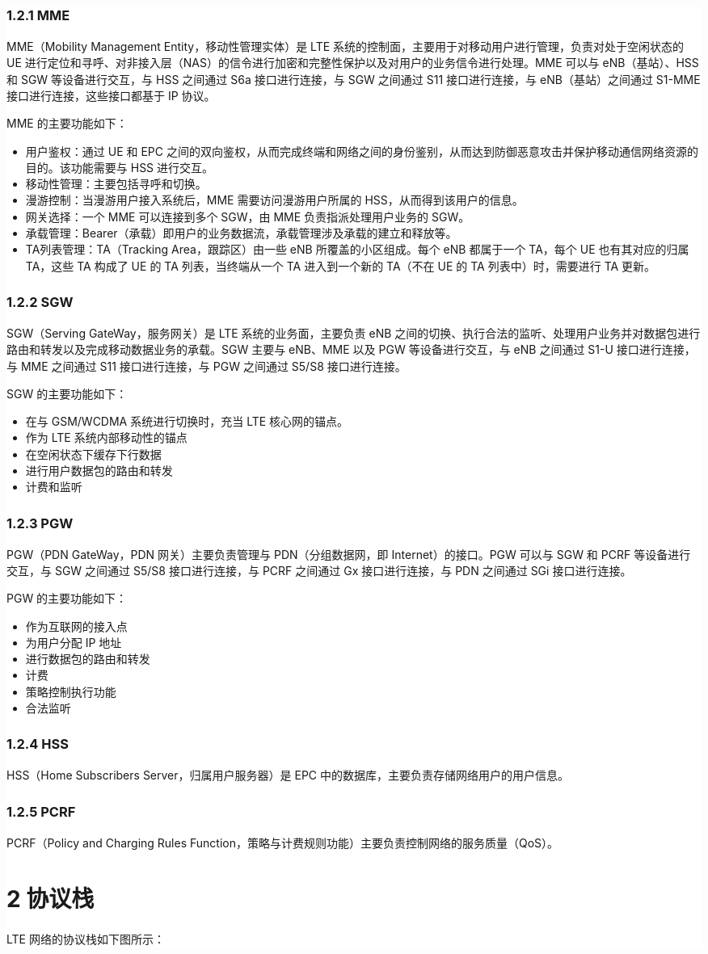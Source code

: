 ### 1.2.1  MME

MME（Mobility Management Entity，移动性管理实体）是 LTE 系统的控制面，主要用于对移动用户进行管理，负责对处于空闲状态的 UE 进行定位和寻呼、对非接入层（NAS）的信令进行加密和完整性保护以及对用户的业务信令进行处理。MME 可以与 eNB（基站）、HSS 和 SGW 等设备进行交互，与 HSS 之间通过 S6a 接口进行连接，与 SGW 之间通过 S11 接口进行连接，与 eNB（基站）之间通过 S1-MME 接口进行连接，这些接口都基于 IP 协议。

MME 的主要功能如下：

- 用户鉴权：通过 UE 和 EPC 之间的双向鉴权，从而完成终端和网络之间的身份鉴别，从而达到防御恶意攻击并保护移动通信网络资源的目的。该功能需要与 HSS 进行交互。
- 移动性管理：主要包括寻呼和切换。
- 漫游控制：当漫游用户接入系统后，MME 需要访问漫游用户所属的 HSS，从而得到该用户的信息。
- 网关选择：一个 MME 可以连接到多个 SGW，由 MME 负责指派处理用户业务的 SGW。
- 承载管理：Bearer（承载）即用户的业务数据流，承载管理涉及承载的建立和释放等。
- TA列表管理：TA（Tracking Area，跟踪区）由一些 eNB 所覆盖的小区组成。每个 eNB 都属于一个 TA，每个 UE 也有其对应的归属 TA，这些 TA 构成了 UE 的 TA 列表，当终端从一个 TA 进入到一个新的 TA（不在 UE 的 TA 列表中）时，需要进行 TA 更新。

### 1.2.2  SGW

SGW（Serving GateWay，服务网关）是 LTE 系统的业务面，主要负责 eNB 之间的切换、执行合法的监听、处理用户业务并对数据包进行路由和转发以及完成移动数据业务的承载。SGW 主要与 eNB、MME 以及 PGW 等设备进行交互，与 eNB 之间通过 S1-U 接口进行连接，与 MME 之间通过 S11 接口进行连接，与 PGW 之间通过 S5/S8 接口进行连接。

SGW 的主要功能如下：

- 在与 GSM/WCDMA 系统进行切换时，充当 LTE 核心网的锚点。
- 作为 LTE 系统内部移动性的锚点
- 在空闲状态下缓存下行数据
- 进行用户数据包的路由和转发
- 计费和监听

### 1.2.3  PGW

PGW（PDN GateWay，PDN 网关）主要负责管理与 PDN（分组数据网，即 Internet）的接口。PGW 可以与 SGW 和 PCRF 等设备进行交互，与 SGW 之间通过 S5/S8 接口进行连接，与 PCRF 之间通过 Gx 接口进行连接，与 PDN 之间通过 SGi 接口进行连接。

PGW 的主要功能如下：

- 作为互联网的接入点
- 为用户分配 IP 地址
- 进行数据包的路由和转发
- 计费
- 策略控制执行功能
- 合法监听

### 1.2.4  HSS

HSS（Home Subscribers Server，归属用户服务器）是 EPC 中的数据库，主要负责存储网络用户的用户信息。

### 1.2.5  PCRF

PCRF（Policy and Charging Rules Function，策略与计费规则功能）主要负责控制网络的服务质量（QoS）。

# 2  协议栈

LTE 网络的协议栈如下图所示：
